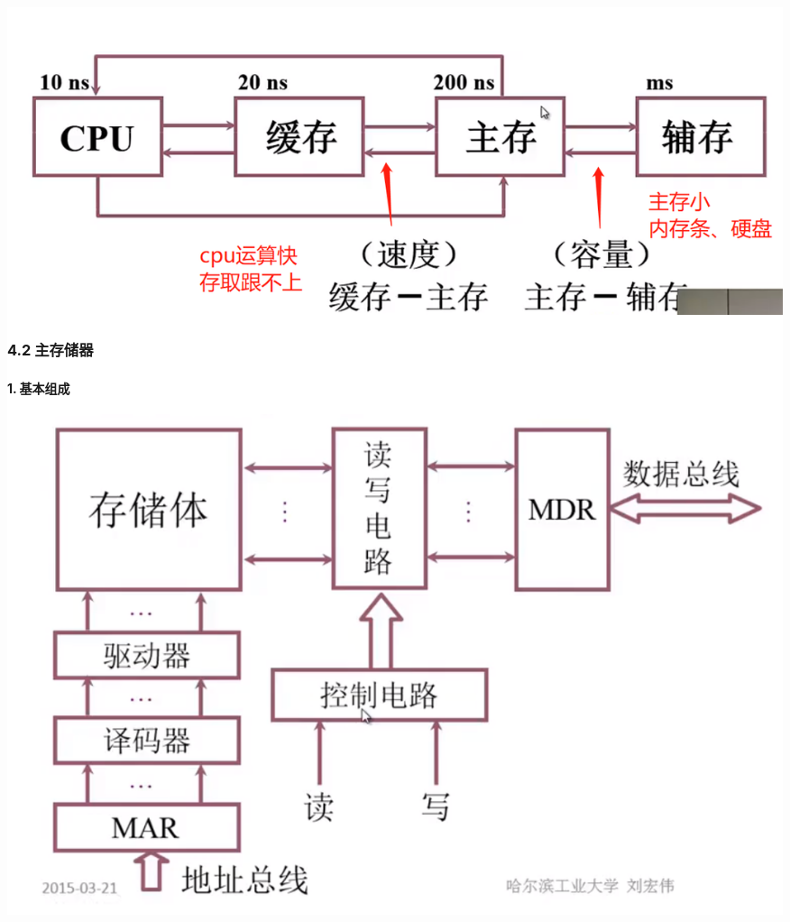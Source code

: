 ![image-20230819203208298](pic/image-20230819203208298.png)

### 4.2 主存储器

#### 1. 基本组成

![image-20230819204047637](pic/image-20230819204047637.png)

